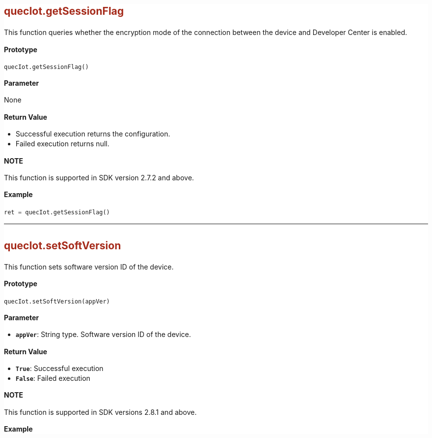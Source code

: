 
<span id="getSessionFlag"> </span>

## <font color=#A52A1A  > __quecIot.getSessionFlag__ </font>

This function queries whether the encryption mode of the connection between the device and Developer Center is enabled.

__Prototype__

```py
quecIot.getSessionFlag()
```

__Parameter__

None

__Return Value__

* Successful execution returns the configuration.
* Failed execution returns null.

__NOTE__

This function is supported in SDK version 2.7.2 and above.

__Example__

```py
ret = quecIot.getSessionFlag()
```

---

<span id="setSoftVersion"> </span>

## <font color=#A52A1A  >__quecIot.setSoftVersion__</font>

This function sets software version ID of the device.

__Prototype__

```py
quecIot.setSoftVersion(appVer)
```

__Parameter__

* __`appVer`__: String type. Software version ID of the device.

__Return Value__

* __`True`__: Successful execution
* __`False`__: Failed execution

__NOTE__

This function is supported in SDK versions 2.8.1 and above.

__Example__
